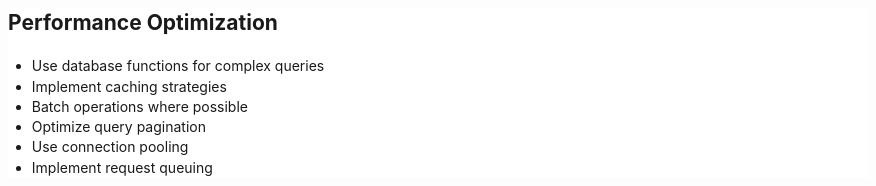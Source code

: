 ## Performance Optimization
- Use database functions for complex queries
- Implement caching strategies
- Batch operations where possible
- Optimize query pagination
- Use connection pooling
- Implement request queuing